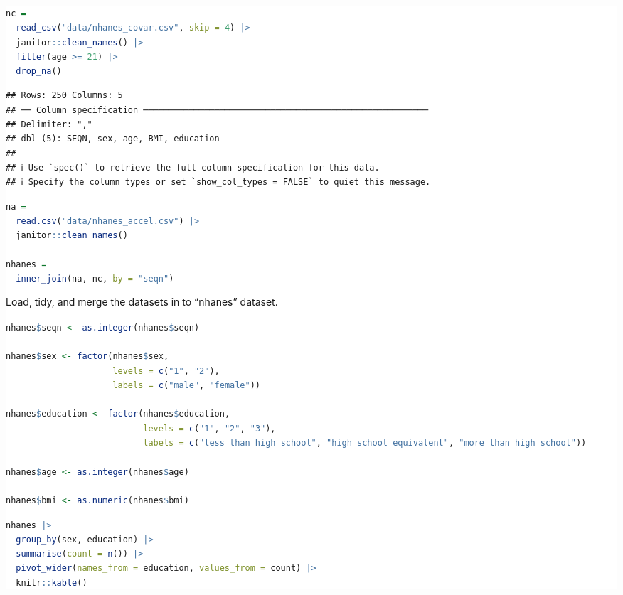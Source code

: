``` r
nc = 
  read_csv("data/nhanes_covar.csv", skip = 4) |>
  janitor::clean_names() |>
  filter(age >= 21) |>
  drop_na()
```

    ## Rows: 250 Columns: 5
    ## ── Column specification ────────────────────────────────────────────────────────
    ## Delimiter: ","
    ## dbl (5): SEQN, sex, age, BMI, education
    ## 
    ## ℹ Use `spec()` to retrieve the full column specification for this data.
    ## ℹ Specify the column types or set `show_col_types = FALSE` to quiet this message.

``` r
na = 
  read.csv("data/nhanes_accel.csv") |>
  janitor::clean_names()

nhanes =
  inner_join(na, nc, by = "seqn")
```

Load, tidy, and merge the datasets in to “nhanes” dataset.

``` r
nhanes$seqn <- as.integer(nhanes$seqn)

nhanes$sex <- factor(nhanes$sex,
                     levels = c("1", "2"),
                     labels = c("male", "female"))

nhanes$education <- factor(nhanes$education,
                           levels = c("1", "2", "3"),
                           labels = c("less than high school", "high school equivalent", "more than high school"))

nhanes$age <- as.integer(nhanes$age)

nhanes$bmi <- as.numeric(nhanes$bmi)
```

``` r
nhanes |>
  group_by(sex, education) |>
  summarise(count = n()) |>
  pivot_wider(names_from = education, values_from = count) |>
  knitr::kable()
```
